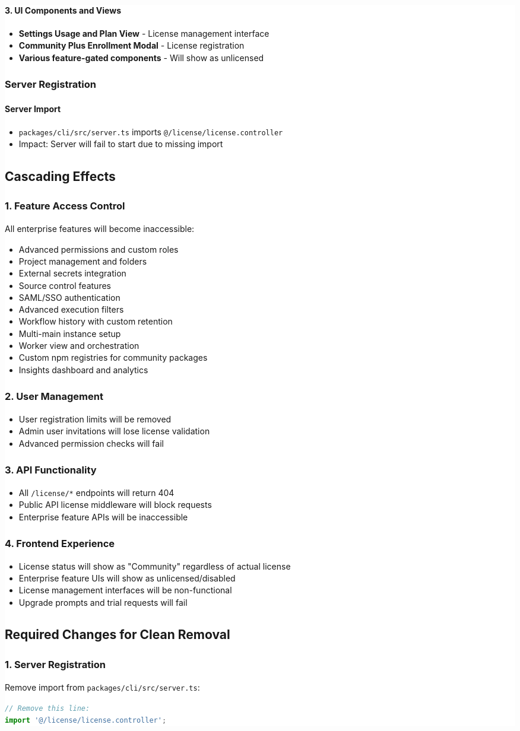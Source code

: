 #### 3. UI Components and Views
- **Settings Usage and Plan View** - License management interface
- **Community Plus Enrollment Modal** - License registration
- **Various feature-gated components** - Will show as unlicensed

### Server Registration

#### Server Import
- `packages/cli/src/server.ts` imports `@/license/license.controller`
- Impact: Server will fail to start due to missing import

## Cascading Effects

### 1. Feature Access Control
All enterprise features will become inaccessible:
- Advanced permissions and custom roles
- Project management and folders
- External secrets integration
- Source control features
- SAML/SSO authentication
- Advanced execution filters
- Workflow history with custom retention
- Multi-main instance setup
- Worker view and orchestration
- Custom npm registries for community packages
- Insights dashboard and analytics

### 2. User Management
- User registration limits will be removed
- Admin user invitations will lose license validation
- Advanced permission checks will fail

### 3. API Functionality
- All `/license/*` endpoints will return 404
- Public API license middleware will block requests
- Enterprise feature APIs will be inaccessible

### 4. Frontend Experience
- License status will show as "Community" regardless of actual license
- Enterprise feature UIs will show as unlicensed/disabled
- License management interfaces will be non-functional
- Upgrade prompts and trial requests will fail

## Required Changes for Clean Removal

### 1. Server Registration
Remove import from `packages/cli/src/server.ts`:
```typescript
// Remove this line:
import '@/license/license.controller';
```
